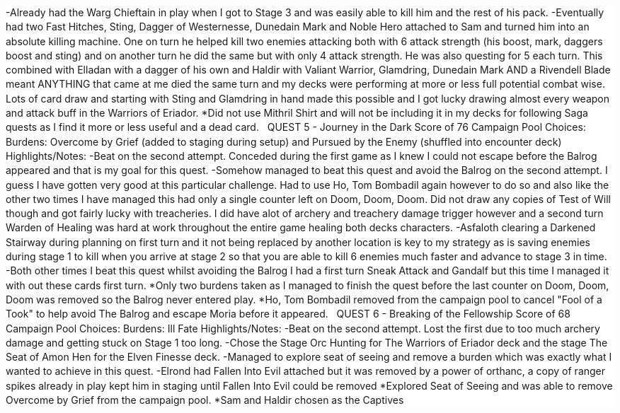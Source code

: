 -Already had the Warg Chieftain in play when I got to Stage 3 and was easily able to kill him and the rest of his pack.
-Eventually had two Fast Hitches, Sting, Dagger of Westernesse, Dunedain Mark and Noble Hero attached to Sam and turned him into an absolute killing machine. One on turn he helped kill two enemies attacking both with 6 attack strength (his boost, mark, daggers boost and sting) and on another turn he did the same but with only 4 attack strength. He was also questing for 5 each turn. This combined with Elladan with a dagger of his own and Haldir with Valiant Warrior, Glamdring, Dunedain Mark AND a Rivendell Blade meant ANYTHING that came at me died the same turn and my decks were performing at more or less full potential combat wise.
Lots of card draw and starting with Sting and Glamdring in hand made this possible and I got lucky drawing almost every weapon and attack buff in the Warriors of Eriador.
*Did not use Mithril Shirt and will not be including it in my decks for following Saga quests as I find it more or less useful and a dead card.
 
QUEST 5 - Journey in the Dark
Score of 76
Campaign Pool Choices:
Burdens: Overcome by Grief (added to staging during setup) and Pursued by the Enemy (shuffled into encounter deck)
Highlights/Notes:
-Beat on the second attempt. Conceded during the first game as I knew I could not escape before the Balrog appeared and that is my goal for this quest.
-Somehow managed to beat this quest and avoid the Balrog on the second attempt. I guess I have gotten very good at this particular challenge. Had to use Ho, Tom Bombadil again however to do so and also like the other two times I have managed this had only a single counter left on Doom, Doom, Doom. Did not draw any copies of Test of Will though and got fairly lucky with treacheries. I did have alot of archery and treachery damage trigger however and a second turn Warden of Healing was hard at work throughout the entire game healing both decks characters.
-Asfaloth clearing a Darkened Stairway during planning on first turn and it not being replaced by another location is key to my strategy as is saving enemies during stage 1 to kill when you arrive at stage 2 so that you are able to kill 6 enemies much faster and advance to stage 3 in time.
-Both other times I beat this quest whilst avoiding the Balrog I had a first turn Sneak Attack and Gandalf but this time I managed it with out these cards first turn.
*Only two burdens taken as I managed to finish the quest before the last counter on Doom, Doom, Doom was removed so the Balrog never entered play.
*Ho, Tom Bombadil removed from the campaign pool to cancel "Fool of a Took" to help avoid The Balrog and escape Moria before it appeared.
 
QUEST 6 - Breaking of the Fellowship
Score of 68
Campaign Pool Choices:
Burdens: Ill Fate
Highlights/Notes:
-Beat on the second attempt. Lost the first due to too much archery damage and getting stuck on Stage 1 too long.
-Chose the Stage Orc Hunting for The Warriors of Eriador deck and the stage The Seat of Amon Hen for the Elven Finesse deck.
-Managed to explore seat of seeing and remove a burden which was exactly what I wanted to achieve in this quest.
-Elrond had Fallen Into Evil attached but it was removed by a power of orthanc, a copy of ranger spikes already in play kept him in staging until Fallen Into Evil could be removed
*Explored Seat of Seeing and was able to remove Overcome by Grief from the campaign pool.
*Sam and Haldir chosen as the Captives
 